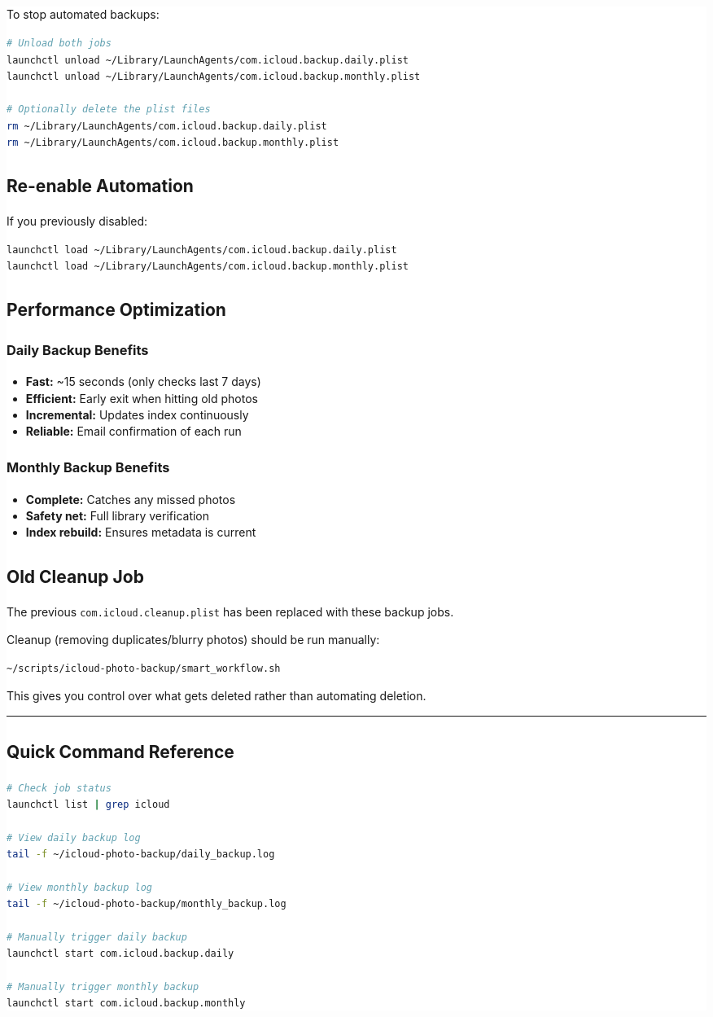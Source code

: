 To stop automated backups:

```bash
# Unload both jobs
launchctl unload ~/Library/LaunchAgents/com.icloud.backup.daily.plist
launchctl unload ~/Library/LaunchAgents/com.icloud.backup.monthly.plist

# Optionally delete the plist files
rm ~/Library/LaunchAgents/com.icloud.backup.daily.plist
rm ~/Library/LaunchAgents/com.icloud.backup.monthly.plist
```

## Re-enable Automation

If you previously disabled:

```bash
launchctl load ~/Library/LaunchAgents/com.icloud.backup.daily.plist
launchctl load ~/Library/LaunchAgents/com.icloud.backup.monthly.plist
```

## Performance Optimization

### Daily Backup Benefits
- **Fast:** ~15 seconds (only checks last 7 days)
- **Efficient:** Early exit when hitting old photos
- **Incremental:** Updates index continuously
- **Reliable:** Email confirmation of each run

### Monthly Backup Benefits
- **Complete:** Catches any missed photos
- **Safety net:** Full library verification
- **Index rebuild:** Ensures metadata is current

## Old Cleanup Job

The previous `com.icloud.cleanup.plist` has been replaced with these backup jobs.

Cleanup (removing duplicates/blurry photos) should be run manually:
```bash
~/scripts/icloud-photo-backup/smart_workflow.sh
```

This gives you control over what gets deleted rather than automating deletion.

---

## Quick Command Reference

```bash
# Check job status
launchctl list | grep icloud

# View daily backup log
tail -f ~/icloud-photo-backup/daily_backup.log

# View monthly backup log
tail -f ~/icloud-photo-backup/monthly_backup.log

# Manually trigger daily backup
launchctl start com.icloud.backup.daily

# Manually trigger monthly backup
launchctl start com.icloud.backup.monthly

```